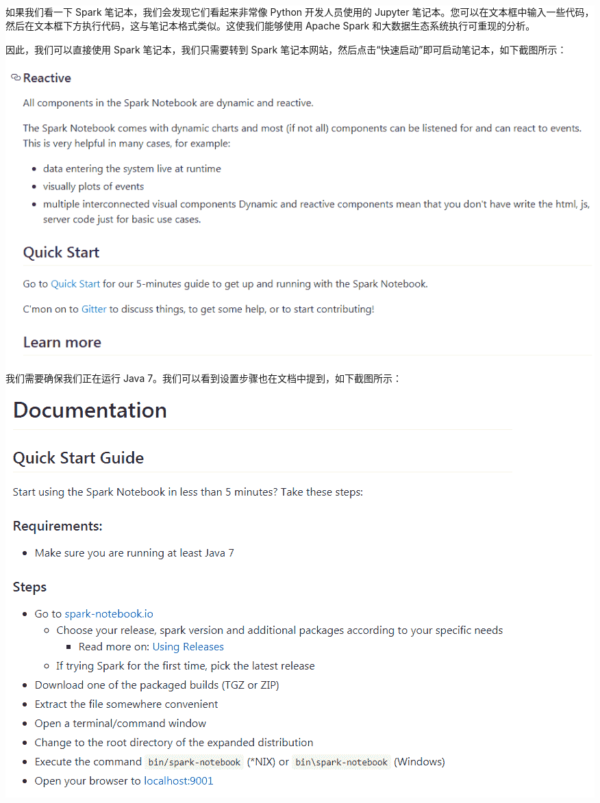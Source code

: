 如果我们看一下 Spark 笔记本，我们会发现它们看起来非常像 Python 开发人员使用的 Jupyter 笔记本。您可以在文本框中输入一些代码，然后在文本框下方执行代码，这与笔记本格式类似。这使我们能够使用 Apache Spark 和大数据生态系统执行可重现的分析。

因此，我们可以直接使用 Spark 笔记本，我们只需要转到 Spark 笔记本网站，然后点击“快速启动”即可启动笔记本，如下截图所示：

![](img/10274ddd-d867-401e-b359-00846d61a5b2.png)

我们需要确保我们正在运行 Java 7。我们可以看到设置步骤也在文档中提到，如下截图所示：

![](img/87e2fc62-6f8d-45f8-a8bf-21c574afb867.png)
